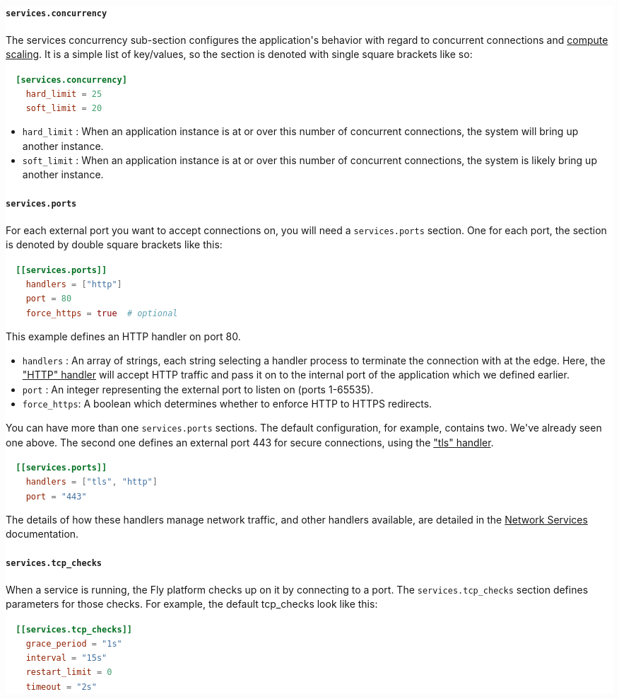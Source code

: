 #### `services.concurrency`

The services concurrency sub-section configures the application's behavior with regard to concurrent connections and [compute scaling](/docs/architecture/#compute-scaling). It is a simple list of key/values, so the section is denoted with single square brackets like so:

```toml
  [services.concurrency]
    hard_limit = 25
    soft_limit = 20
```

* `hard_limit` : When an application instance is at or over this number of concurrent connections, the system will bring up another instance.
* `soft_limit` : When an application instance is at or over this number of concurrent connections, the system is likely bring up another instance.

#### `services.ports`

For each external port you want to accept connections on, you will need a `services.ports` section. One for each port, the section is denoted by double square brackets like this:

```toml
  [[services.ports]]
    handlers = ["http"]
    port = 80
    force_https = true  # optional
```

This example defines an HTTP handler on port 80.

* `handlers` : An array of strings, each string selecting a handler process to terminate the connection with at the edge. Here, the ["HTTP" handler](/docs/services/#http) will accept HTTP traffic and pass it on to the internal port of the application which we defined earlier.
* `port` : An integer representing the external port to listen on (ports 1-65535).
* `force_https`: A boolean which determines whether to enforce HTTP to HTTPS redirects.

You can have more than one `services.ports` sections. The default configuration, for example, contains two. We've already seen one above. The second one defines an external port 443 for secure connections, using the ["tls" handler](/docs/services/#tls).

```toml
  [[services.ports]]
    handlers = ["tls", "http"]
    port = "443"
```

The details of how these handlers manage network traffic, and other handlers available, are detailed in the [Network Services](/docs/services/) documentation.

#### `services.tcp_checks`

When a service is running, the Fly platform checks up on it by connecting to a port. The `services.tcp_checks` section defines parameters for those checks. For example, the default tcp\_checks look like this:

```toml
  [[services.tcp_checks]]
    grace_period = "1s"
    interval = "15s"
    restart_limit = 0
    timeout = "2s"
```
